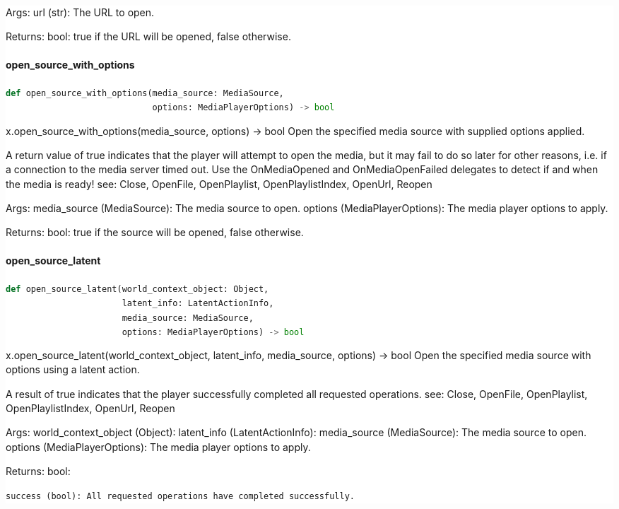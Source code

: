 Args:
    url (str): The URL to open.

Returns:
    bool: true if the URL will be opened, false otherwise.

<a id="unreal.MediaPlayer.open_source_with_options"></a>

#### open_source_with_options

```python
def open_source_with_options(media_source: MediaSource,
                             options: MediaPlayerOptions) -> bool
```

x.open_source_with_options(media_source, options) -> bool
Open the specified media source with supplied options applied.

A return value of true indicates that the player will attempt to open
the media, but it may fail to do so later for other reasons, i.e. if
a connection to the media server timed out. Use the OnMediaOpened and
OnMediaOpenFailed delegates to detect if and when the media is ready!
see: Close, OpenFile, OpenPlaylist, OpenPlaylistIndex, OpenUrl, Reopen

Args:
    media_source (MediaSource): The media source to open.
    options (MediaPlayerOptions): The media player options to apply.

Returns:
    bool: true if the source will be opened, false otherwise.

<a id="unreal.MediaPlayer.open_source_latent"></a>

#### open_source_latent

```python
def open_source_latent(world_context_object: Object,
                       latent_info: LatentActionInfo,
                       media_source: MediaSource,
                       options: MediaPlayerOptions) -> bool
```

x.open_source_latent(world_context_object, latent_info, media_source, options) -> bool
Open the specified media source with options using a latent action.

A result of true indicates that the player successfully completed all requested operations.
see: Close, OpenFile, OpenPlaylist, OpenPlaylistIndex, OpenUrl, Reopen

Args:
    world_context_object (Object): 
    latent_info (LatentActionInfo): 
    media_source (MediaSource): The media source to open.
    options (MediaPlayerOptions): The media player options to apply.

Returns:
    bool: 

    success (bool): All requested operations have completed successfully.
